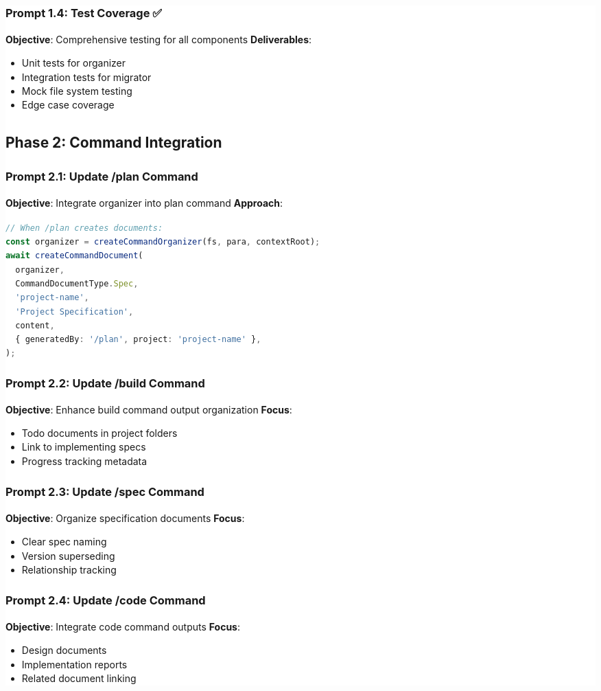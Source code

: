 ### Prompt 1.4: Test Coverage ✅

**Objective**: Comprehensive testing for all components
**Deliverables**:

- Unit tests for organizer
- Integration tests for migrator
- Mock file system testing
- Edge case coverage

## Phase 2: Command Integration

### Prompt 2.1: Update /plan Command

**Objective**: Integrate organizer into plan command
**Approach**:

```typescript
// When /plan creates documents:
const organizer = createCommandOrganizer(fs, para, contextRoot);
await createCommandDocument(
  organizer,
  CommandDocumentType.Spec,
  'project-name',
  'Project Specification',
  content,
  { generatedBy: '/plan', project: 'project-name' },
);
```

### Prompt 2.2: Update /build Command

**Objective**: Enhance build command output organization
**Focus**:

- Todo documents in project folders
- Link to implementing specs
- Progress tracking metadata

### Prompt 2.3: Update /spec Command

**Objective**: Organize specification documents
**Focus**:

- Clear spec naming
- Version superseding
- Relationship tracking

### Prompt 2.4: Update /code Command

**Objective**: Integrate code command outputs
**Focus**:

- Design documents
- Implementation reports
- Related document linking
